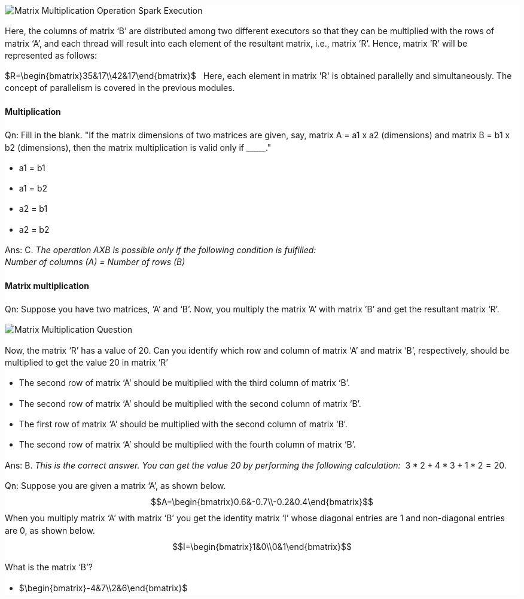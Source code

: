 ![Matrix Multiplication Operation Spark Execution](https://i.ibb.co/N3jf4ys/Matrix-Multiplication-Operation-Spark-Execution.png)

Here, the columns of matrix ‘B’ are distributed among two different executors so that they can be multiplied with the rows of matrix ‘A’, and each thread will result into each element of the resultant matrix, i.e., matrix ’R’. Hence, matrix ’R’ will be represented as follows:

$R=\begin{bmatrix}35&17\\42&17\end{bmatrix}$
 
Here, each element in matrix 'R' is obtained parallelly and simultaneously. The concept of parallelism is covered in the previous modules.

#### Multiplication

Qn: Fill in the blank. "If the matrix dimensions of two matrices are given, say, matrix A = a1 x a2 (dimensions) and matrix B = b1 x b2 (dimensions), then the matrix multiplication is valid only if \_\_\_\_\_."

- a1 = b1

- a1 = b2

- a2 = b1

- a2 = b2

Ans: C. *The operation AXB is possible only if the following condition is fulfilled:  
Number of columns (A) = Number of rows (B)*

#### Matrix multiplication

Qn: Suppose you have two matrices, ‘A’ and ‘B’. Now, you multiply the matrix ’A’ with matrix ’B’ and get the resultant matrix ‘R’.

![Matrix Multiplication Question](https://i.ibb.co/kX0F4gM/Matrix-Multiplication-Qn.png)

Now, the matrix ‘R’ has a value of 20. Can you identify which row and column of matrix ‘A’ and matrix ‘B’, respectively, should be multiplied to get the value 20 in matrix ‘R’

- The second row of matrix ‘A’ should be multiplied with the third column of matrix ‘B’.

- The second row of matrix ‘A’ should be multiplied with the second column of matrix ‘B’.

- The first row of matrix ‘A’ should be multiplied with the second column of matrix ‘B’.

- The second row of matrix ‘A’ should be multiplied with the fourth column of matrix ‘B’.

Ans: B. *This is the correct answer. You can get the value 20 by performing the following calculation:*   $3*2 + 4*3 + 1*2 = 20$.

Qn: Suppose you are given a matrix ‘A’, as shown below.  
$$A=\begin{bmatrix}0.6&-0.7\\-0.2&0.4\end{bmatrix}$$
When you multiply matrix ‘A’ with matrix ‘B’ you get the identity matrix ‘I’ whose diagonal entries are 1 and non-diagonal entries are 0, as shown below.
$$I=\begin{bmatrix}1&0\\0&1\end{bmatrix}$$

What is the matrix ‘B’?

- $\begin{bmatrix}-4&7\\2&6\end{bmatrix}$
